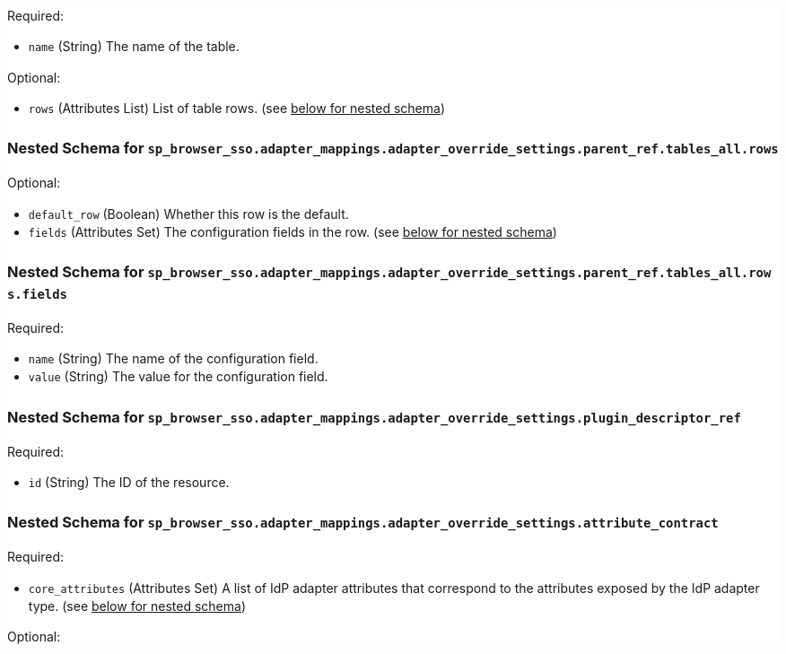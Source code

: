 Required:

- `name` (String) The name of the table.

Optional:

- `rows` (Attributes List) List of table rows. (see [below for nested schema](#nestedatt--sp_browser_sso--adapter_mappings--adapter_override_settings--parent_ref--tables_all--rows))

<a id="nestedatt--sp_browser_sso--adapter_mappings--adapter_override_settings--parent_ref--tables_all--rows"></a>
### Nested Schema for `sp_browser_sso.adapter_mappings.adapter_override_settings.parent_ref.tables_all.rows`

Optional:

- `default_row` (Boolean) Whether this row is the default.
- `fields` (Attributes Set) The configuration fields in the row. (see [below for nested schema](#nestedatt--sp_browser_sso--adapter_mappings--adapter_override_settings--parent_ref--tables_all--rows--fields))

<a id="nestedatt--sp_browser_sso--adapter_mappings--adapter_override_settings--parent_ref--tables_all--rows--fields"></a>
### Nested Schema for `sp_browser_sso.adapter_mappings.adapter_override_settings.parent_ref.tables_all.rows.fields`

Required:

- `name` (String) The name of the configuration field.
- `value` (String) The value for the configuration field.





<a id="nestedatt--sp_browser_sso--adapter_mappings--adapter_override_settings--plugin_descriptor_ref"></a>
### Nested Schema for `sp_browser_sso.adapter_mappings.adapter_override_settings.plugin_descriptor_ref`

Required:

- `id` (String) The ID of the resource.


<a id="nestedatt--sp_browser_sso--adapter_mappings--adapter_override_settings--attribute_contract"></a>
### Nested Schema for `sp_browser_sso.adapter_mappings.adapter_override_settings.attribute_contract`

Required:

- `core_attributes` (Attributes Set) A list of IdP adapter attributes that correspond to the attributes exposed by the IdP adapter type. (see [below for nested schema](#nestedatt--sp_browser_sso--adapter_mappings--adapter_override_settings--parent_ref--core_attributes))

Optional:
